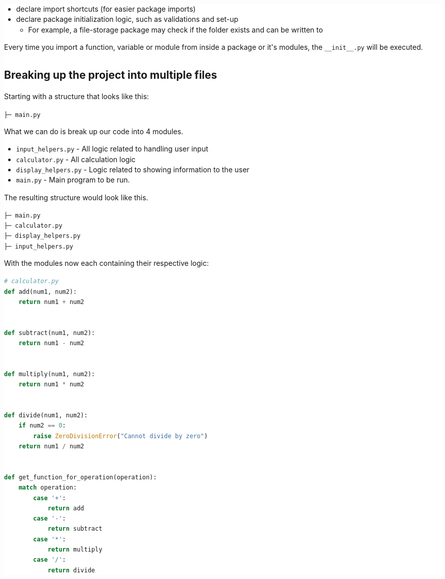 * declare import shortcuts (for easier package imports)
* declare package initialization logic, such as validations and set-up
    * For example, a file-storage package may check if the folder exists and can be written to

Every time you import a function, variable or module from inside a package or it's modules, the `__init__.py` will be
executed.

## Breaking up the project into multiple files

Starting with a structure that looks like this:

````
├─ main.py
````

What we can do is break up our code into 4 modules.

* `input_helpers.py` - All logic related to handling user input
* `calculator.py` - All calculation logic
* `display_helpers.py` - Logic related to showing information to the user
* `main.py` - Main program to be run.

The resulting structure would look like this.

````
├─ main.py
├─ calculator.py
├─ display_helpers.py
├─ input_helpers.py
````

With the modules now each containing their respective logic:

```python
# calculator.py
def add(num1, num2):
    return num1 + num2


def subtract(num1, num2):
    return num1 - num2


def multiply(num1, num2):
    return num1 * num2


def divide(num1, num2):
    if num2 == 0:
        raise ZeroDivisionError("Cannot divide by zero")
    return num1 / num2


def get_function_for_operation(operation):
    match operation:
        case '+':
            return add
        case '-':
            return subtract
        case '*':
            return multiply
        case '/':
            return divide
```
